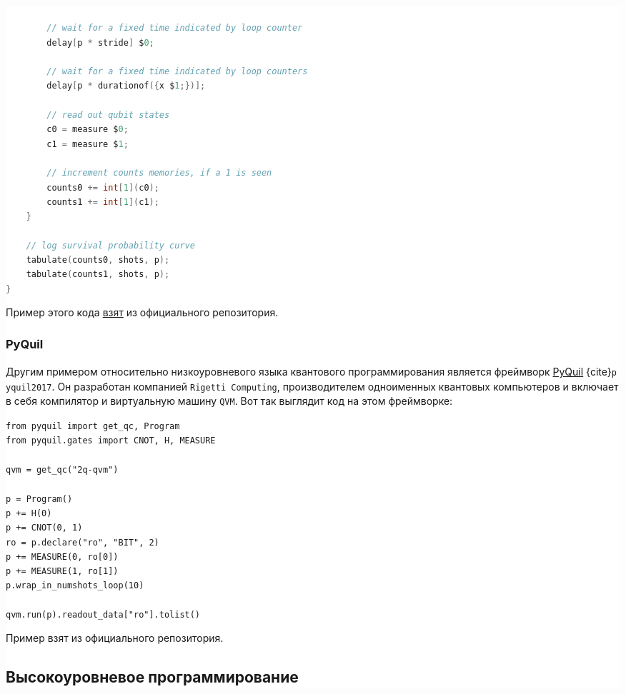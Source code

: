```c

        // wait for a fixed time indicated by loop counter
        delay[p * stride] $0;

        // wait for a fixed time indicated by loop counters
        delay[p * durationof({x $1;})];

        // read out qubit states
        c0 = measure $0;
        c1 = measure $1;

        // increment counts memories, if a 1 is seen
        counts0 += int[1](c0);
        counts1 += int[1](c1);
    }

    // log survival probability curve
    tabulate(counts0, shots, p);
    tabulate(counts1, shots, p);
}
```

Пример этого кода [взят](https://github.com/Qiskit/openqasm/blob/master/examples/t1.qasm) из официального репозитория.

### PyQuil

Другим примером относительно низкоуровневого языка квантового программирования является фреймворк [PyQuil](https://github.com/rigetti/pyquil) {cite}`pyquil2017`. Он разработан компанией `Rigetti Computing`, производителем одноименных квантовых компьютеров и включает в себя компилятор и виртуальную машину `QVM`. Вот так выглядит код на этом фреймворке:

```python3
from pyquil import get_qc, Program
from pyquil.gates import CNOT, H, MEASURE

qvm = get_qc("2q-qvm")

p = Program()
p += H(0)
p += CNOT(0, 1)
ro = p.declare("ro", "BIT", 2)
p += MEASURE(0, ro[0])
p += MEASURE(1, ro[1])
p.wrap_in_numshots_loop(10)

qvm.run(p).readout_data["ro"].tolist()
```

Пример взят из официального репозитория.

## Высокоуровневое программирование
